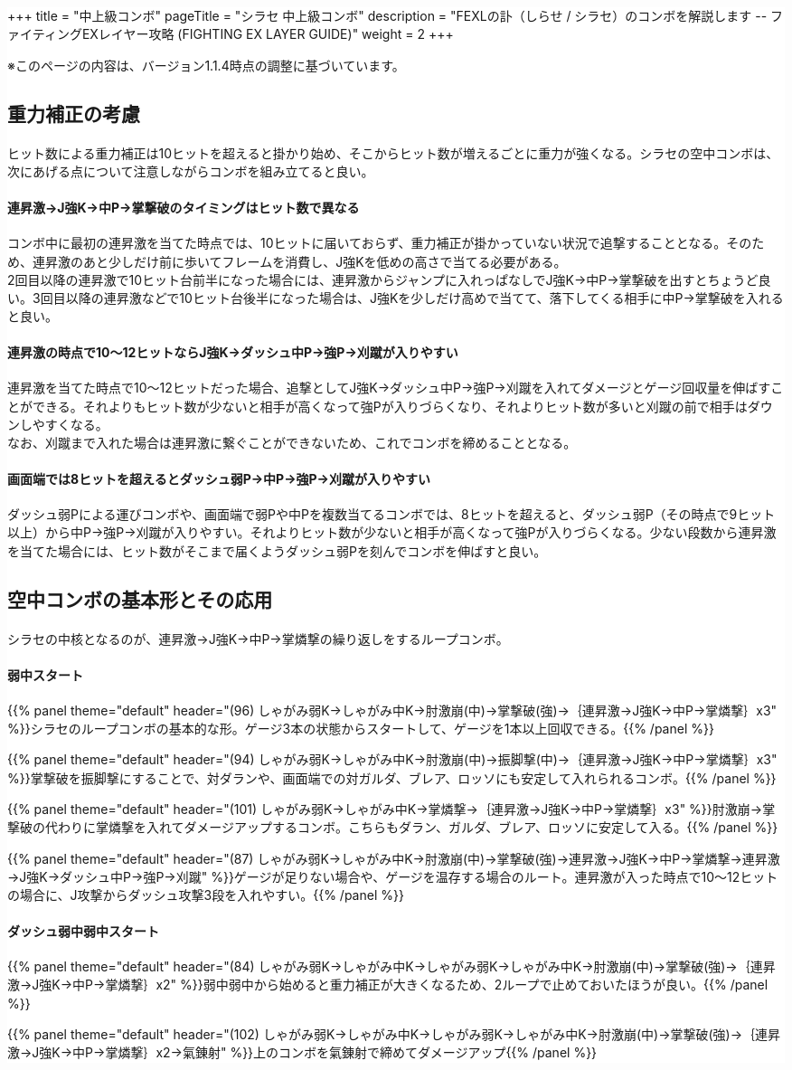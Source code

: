 +++
title = "中上級コンボ"
pageTitle = "シラセ 中上級コンボ"
description = "FEXLの訃（しらせ / シラセ）のコンボを解説します -- ファイティングEXレイヤー攻略 (FIGHTING EX LAYER GUIDE)"
weight = 2
+++

※このページの内容は、バージョン1.1.4時点の調整に基づいています。

## 重力補正の考慮

ヒット数による重力補正は10ヒットを超えると掛かり始め、そこからヒット数が増えるごとに重力が強くなる。シラセの空中コンボは、次にあげる点について注意しながらコンボを組み立てると良い。

#### 連昇激→J強K→中P→掌撃破のタイミングはヒット数で異なる

コンボ中に最初の連昇激を当てた時点では、10ヒットに届いておらず、重力補正が掛かっていない状況で追撃することとなる。そのため、連昇激のあと少しだけ前に歩いてフレームを消費し、J強Kを低めの高さで当てる必要がある。  
2回目以降の連昇激で10ヒット台前半になった場合には、連昇激からジャンプに入れっぱなしでJ強K→中P→掌撃破を出すとちょうど良い。3回目以降の連昇激などで10ヒット台後半になった場合は、J強Kを少しだけ高めで当てて、落下してくる相手に中P→掌撃破を入れると良い。

#### 連昇激の時点で10～12ヒットならJ強K→ダッシュ中P→強P→刈蹴が入りやすい

連昇激を当てた時点で10～12ヒットだった場合、追撃としてJ強K→ダッシュ中P→強P→刈蹴を入れてダメージとゲージ回収量を伸ばすことができる。それよりもヒット数が少ないと相手が高くなって強Pが入りづらくなり、それよりヒット数が多いと刈蹴の前で相手はダウンしやすくなる。  
なお、刈蹴まで入れた場合は連昇激に繋ぐことができないため、これでコンボを締めることとなる。

#### 画面端では8ヒットを超えるとダッシュ弱P→中P→強P→刈蹴が入りやすい

ダッシュ弱Pによる運びコンボや、画面端で弱Pや中Pを複数当てるコンボでは、8ヒットを超えると、ダッシュ弱P（その時点で9ヒット以上）から中P→強P→刈蹴が入りやすい。それよりヒット数が少ないと相手が高くなって強Pが入りづらくなる。少ない段数から連昇激を当てた場合には、ヒット数がそこまで届くようダッシュ弱Pを刻んでコンボを伸ばすと良い。

## 空中コンボの基本形とその応用

シラセの中核となるのが、連昇激→J強K→中P→掌燐撃の繰り返しをするループコンボ。

#### 弱中スタート

{{% panel theme="default" header="(96) しゃがみ弱K→しゃがみ中K→肘激崩(中)→掌撃破(強)→｛連昇激→J強K→中P→掌燐撃｝x3" %}}シラセのループコンボの基本的な形。ゲージ3本の状態からスタートして、ゲージを1本以上回収できる。{{% /panel %}}

{{% panel theme="default" header="(94) しゃがみ弱K→しゃがみ中K→肘激崩(中)→振脚撃(中)→｛連昇激→J強K→中P→掌燐撃｝x3" %}}掌撃破を振脚撃にすることで、対ダランや、画面端での対ガルダ、ブレア、ロッソにも安定して入れられるコンボ。{{% /panel %}}

{{% panel theme="default" header="(101) しゃがみ弱K→しゃがみ中K→掌燐撃→｛連昇激→J強K→中P→掌燐撃｝x3" %}}肘激崩→掌撃破の代わりに掌燐撃を入れてダメージアップするコンボ。こちらもダラン、ガルダ、ブレア、ロッソに安定して入る。{{% /panel %}}

{{% panel theme="default" header="(87) しゃがみ弱K→しゃがみ中K→肘激崩(中)→掌撃破(強)→連昇激→J強K→中P→掌燐撃→連昇激→J強K→ダッシュ中P→強P→刈蹴" %}}ゲージが足りない場合や、ゲージを温存する場合のルート。連昇激が入った時点で10～12ヒットの場合に、J攻撃からダッシュ攻撃3段を入れやすい。{{% /panel %}}

#### ダッシュ弱中弱中スタート

{{% panel theme="default" header="(84) しゃがみ弱K→しゃがみ中K→しゃがみ弱K→しゃがみ中K→肘激崩(中)→掌撃破(強)→｛連昇激→J強K→中P→掌燐撃｝x2" %}}弱中弱中から始めると重力補正が大きくなるため、2ループで止めておいたほうが良い。{{% /panel %}}

{{% panel theme="default" header="(102) しゃがみ弱K→しゃがみ中K→しゃがみ弱K→しゃがみ中K→肘激崩(中)→掌撃破(強)→｛連昇激→J強K→中P→掌燐撃｝x2→氣錬射" %}}上のコンボを氣錬射で締めてダメージアップ{{% /panel %}}
